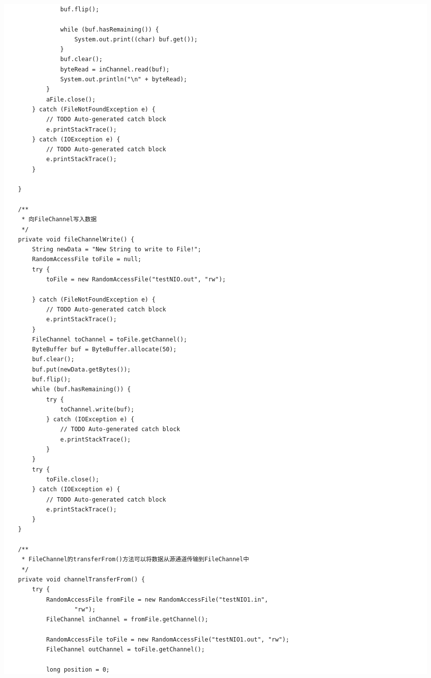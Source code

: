 					buf.flip();
	
					while (buf.hasRemaining()) {
						System.out.print((char) buf.get());
					}
					buf.clear();
					byteRead = inChannel.read(buf);
					System.out.println("\n" + byteRead);
				}
				aFile.close();
			} catch (FileNotFoundException e) {
				// TODO Auto-generated catch block
				e.printStackTrace();
			} catch (IOException e) {
				// TODO Auto-generated catch block
				e.printStackTrace();
			}
	
		}
	
		/**
		 * 向FileChannel写入数据
		 */
		private void fileChannelWrite() {
			String newData = "New String to write to File!";
			RandomAccessFile toFile = null;
			try {
				toFile = new RandomAccessFile("testNIO.out", "rw");
	
			} catch (FileNotFoundException e) {
				// TODO Auto-generated catch block
				e.printStackTrace();
			}
			FileChannel toChannel = toFile.getChannel();
			ByteBuffer buf = ByteBuffer.allocate(50);
			buf.clear();
			buf.put(newData.getBytes());
			buf.flip();
			while (buf.hasRemaining()) {
				try {
					toChannel.write(buf);
				} catch (IOException e) {
					// TODO Auto-generated catch block
					e.printStackTrace();
				}
			}
			try {
				toFile.close();
			} catch (IOException e) {
				// TODO Auto-generated catch block
				e.printStackTrace();
			}
		}
	
		/**
		 * FileChannel的transferFrom()方法可以将数据从源通道传输到FileChannel中
		 */
		private void channelTransferFrom() {
			try {
				RandomAccessFile fromFile = new RandomAccessFile("testNIO1.in",
						"rw");
				FileChannel inChannel = fromFile.getChannel();
	
				RandomAccessFile toFile = new RandomAccessFile("testNIO1.out", "rw");
				FileChannel outChannel = toFile.getChannel();
	
				long position = 0;